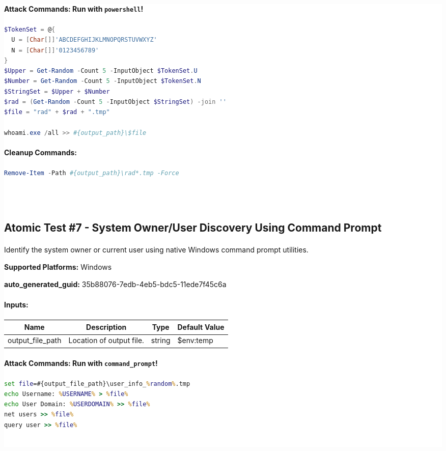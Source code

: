 #### Attack Commands: Run with `powershell`! 


```powershell
$TokenSet = @{
  U = [Char[]]'ABCDEFGHIJKLMNOPQRSTUVWXYZ'
  N = [Char[]]'0123456789'
}
$Upper = Get-Random -Count 5 -InputObject $TokenSet.U
$Number = Get-Random -Count 5 -InputObject $TokenSet.N
$StringSet = $Upper + $Number
$rad = (Get-Random -Count 5 -InputObject $StringSet) -join ''
$file = "rad" + $rad + ".tmp"

whoami.exe /all >> #{output_path}\$file
```

#### Cleanup Commands:
```powershell
Remove-Item -Path #{output_path}\rad*.tmp -Force
```





<br/>
<br/>

## Atomic Test #7 - System Owner/User Discovery Using Command Prompt
Identify the system owner or current user using native Windows command prompt utilities.

**Supported Platforms:** Windows


**auto_generated_guid:** 35b88076-7edb-4eb5-bdc5-11ede7f45c6a





#### Inputs:
| Name | Description | Type | Default Value |
|------|-------------|------|---------------|
| output_file_path | Location of output file. | string | $env:temp|


#### Attack Commands: Run with `command_prompt`! 


```cmd
set file=#{output_file_path}\user_info_%random%.tmp
echo Username: %USERNAME% > %file%
echo User Domain: %USERDOMAIN% >> %file%
net users >> %file%
query user >> %file%
```






<br/>
